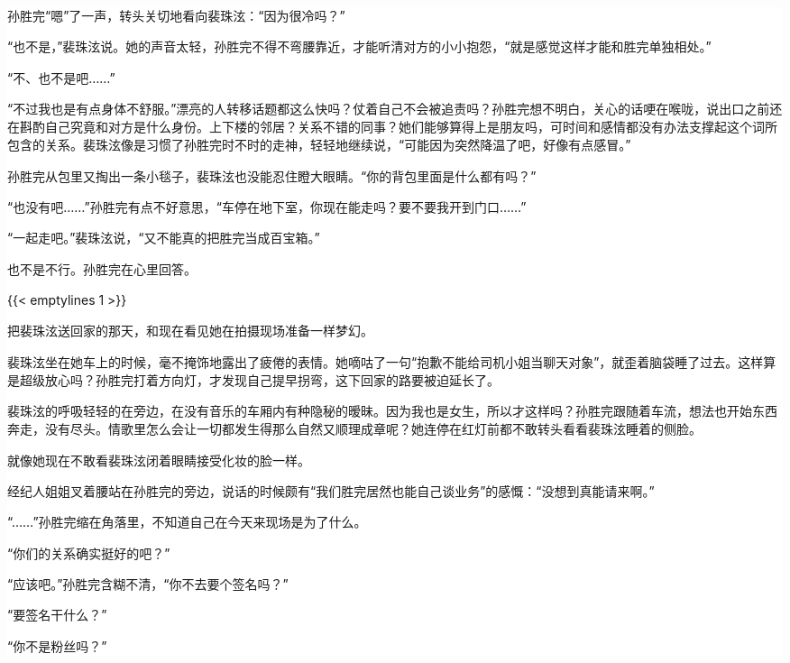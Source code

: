 

孙胜完“嗯”了一声，转头关切地看向裴珠泫：“因为很冷吗？”



“也不是，”裴珠泫说。她的声音太轻，孙胜完不得不弯腰靠近，才能听清对方的小小抱怨，“就是感觉这样才能和胜完单独相处。”



“不、也不是吧……”



“不过我也是有点身体不舒服。”漂亮的人转移话题都这么快吗？仗着自己不会被追责吗？孙胜完想不明白，关心的话哽在喉咙，说出口之前还在斟酌自己究竟和对方是什么身份。上下楼的邻居？关系不错的同事？她们能够算得上是朋友吗，可时间和感情都没有办法支撑起这个词所包含的关系。裴珠泫像是习惯了孙胜完时不时的走神，轻轻地继续说，“可能因为突然降温了吧，好像有点感冒。”



孙胜完从包里又掏出一条小毯子，裴珠泫也没能忍住瞪大眼睛。“你的背包里面是什么都有吗？”



“也没有吧……”孙胜完有点不好意思，“车停在地下室，你现在能走吗？要不要我开到门口……”



“一起走吧。”裴珠泫说，“又不能真的把胜完当成百宝箱。”



也不是不行。孙胜完在心里回答。

{{< emptylines 1 >}}

把裴珠泫送回家的那天，和现在看见她在拍摄现场准备一样梦幻。



裴珠泫坐在她车上的时候，毫不掩饰地露出了疲倦的表情。她嘀咕了一句“抱歉不能给司机小姐当聊天对象”，就歪着脑袋睡了过去。这样算是超级放心吗？孙胜完打着方向灯，才发现自己提早拐弯，这下回家的路要被迫延长了。



裴珠泫的呼吸轻轻的在旁边，在没有音乐的车厢内有种隐秘的暧昧。因为我也是女生，所以才这样吗？孙胜完跟随着车流，想法也开始东西奔走，没有尽头。情歌里怎么会让一切都发生得那么自然又顺理成章呢？她连停在红灯前都不敢转头看看裴珠泫睡着的侧脸。



就像她现在不敢看裴珠泫闭着眼睛接受化妆的脸一样。



经纪人姐姐叉着腰站在孙胜完的旁边，说话的时候颇有“我们胜完居然也能自己谈业务”的感慨：“没想到真能请来啊。”



“……”孙胜完缩在角落里，不知道自己在今天来现场是为了什么。



“你们的关系确实挺好的吧？”



“应该吧。”孙胜完含糊不清，“你不去要个签名吗？”



“要签名干什么？”



“你不是粉丝吗？”
